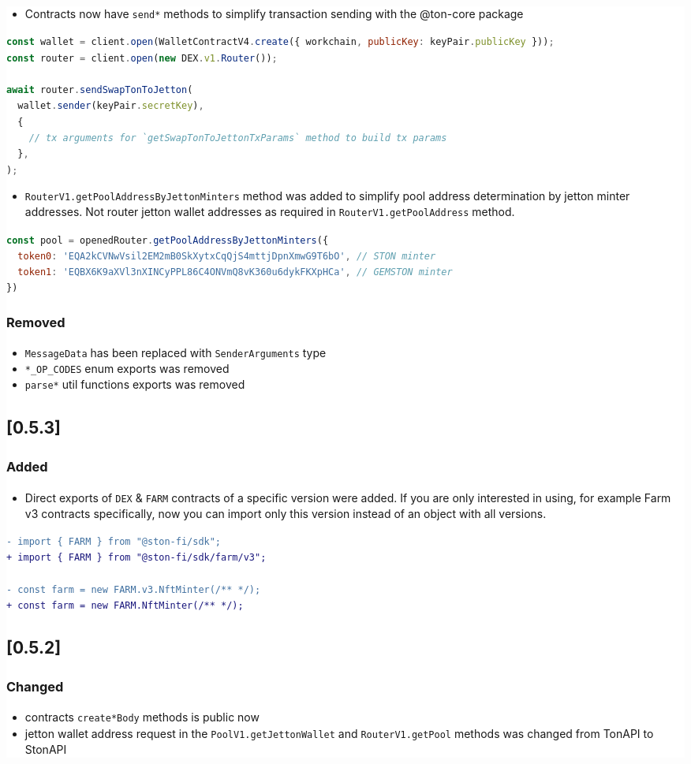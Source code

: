 - Contracts now have `send*` methods to simplify transaction sending with the @ton-core package

```js
const wallet = client.open(WalletContractV4.create({ workchain, publicKey: keyPair.publicKey }));
const router = client.open(new DEX.v1.Router());

await router.sendSwapTonToJetton(
  wallet.sender(keyPair.secretKey),
  {
    // tx arguments for `getSwapTonToJettonTxParams` method to build tx params
  },
);
```

- `RouterV1.getPoolAddressByJettonMinters` method was added to simplify pool address determination by jetton minter addresses. Not router jetton wallet addresses as required in `RouterV1.getPoolAddress` method.

```js
const pool = openedRouter.getPoolAddressByJettonMinters({
  token0: 'EQA2kCVNwVsil2EM2mB0SkXytxCqQjS4mttjDpnXmwG9T6bO', // STON minter
  token1: 'EQBX6K9aXVl3nXINCyPPL86C4ONVmQ8vK360u6dykFKXpHCa', // GEMSTON minter
})
```

### Removed

- `MessageData` has been replaced with `SenderArguments` type
- `*_OP_CODES` enum exports was removed
- `parse*` util functions exports was removed

## [0.5.3]

### Added

- Direct exports of `DEX` & `FARM` contracts of a specific version were added. If you are only interested in using, for example Farm v3 contracts specifically, now you can import only this version instead of an object with all versions.

```diff
- import { FARM } from "@ston-fi/sdk";
+ import { FARM } from "@ston-fi/sdk/farm/v3";

- const farm = new FARM.v3.NftMinter(/** */);
+ const farm = new FARM.NftMinter(/** */);
```

## [0.5.2]

### Changed

- contracts `create*Body` methods is public now
- jetton wallet address request in the `PoolV1.getJettonWallet` and `RouterV1.getPool` methods was changed from TonAPI to StonAPI
